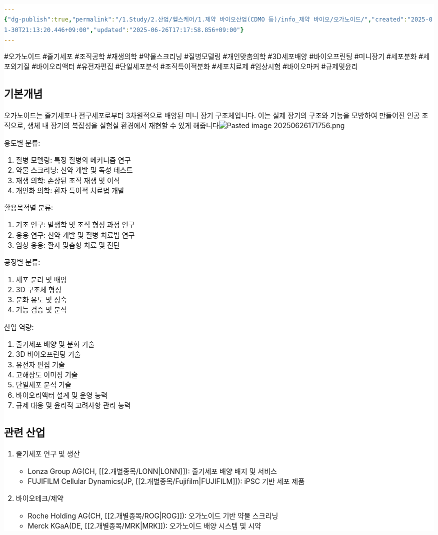 ```yaml
---
{"dg-publish":true,"permalink":"/1.Study/2.산업/헬스케어/1.제약 바이오산업(CDMO 등)/info_제약 바이오/오가노이드/","created":"2025-01-30T21:13:20.446+09:00","updated":"2025-06-26T17:17:58.856+09:00"}
---
```


#오가노이드 #줄기세포 #조직공학 #재생의학 #약물스크리닝 #질병모델링 #개인맞춤의학 #3D세포배양 #바이오프린팅 #미니장기 #세포분화 #세포외기질 #바이오리액터 #유전자편집 #단일세포분석 #조직특이적분화 #세포치료제 #임상시험 #바이오마커 #규제및윤리

## 기본개념

오가노이드는 줄기세포나 전구세포로부터 3차원적으로 배양된 미니 장기 구조체입니다. 이는 실제 장기의 구조와 기능을 모방하여 만들어진 인공 조직으로, 생체 내 장기의 복잡성을 실험실 환경에서 재현할 수 있게 해줍니다![Pasted image 20250626171756.png](/img/user/attachments/Pasted%20image%2020250626171756.png)

용도별 분류:

1. 질병 모델링: 특정 질병의 메커니즘 연구
2. 약물 스크리닝: 신약 개발 및 독성 테스트
3. 재생 의학: 손상된 조직 재생 및 이식
4. 개인화 의학: 환자 특이적 치료법 개발

활용목적별 분류:

1. 기초 연구: 발생학 및 조직 형성 과정 연구
2. 응용 연구: 신약 개발 및 질병 치료법 연구
3. 임상 응용: 환자 맞춤형 치료 및 진단

공정별 분류:

1. 세포 분리 및 배양
2. 3D 구조체 형성
3. 분화 유도 및 성숙
4. 기능 검증 및 분석

산업 역량:

1. 줄기세포 배양 및 분화 기술
2. 3D 바이오프린팅 기술
3. 유전자 편집 기술
4. 고해상도 이미징 기술
5. 단일세포 분석 기술
6. 바이오리액터 설계 및 운영 능력
7. 규제 대응 및 윤리적 고려사항 관리 능력

## 관련 산업

1. 줄기세포 연구 및 생산
    
    - Lonza Group AG(CH, [[2.개별종목/LONN\|LONN]]): 줄기세포 배양 배지 및 서비스
    - FUJIFILM Cellular Dynamics(JP, [[2.개별종목/Fujifilm\|FUJIFILM]]): iPSC 기반 세포 제품
    
2. 바이오테크/제약
    
    - Roche Holding AG(CH, [[2.개별종목/ROG\|ROG]]): 오가노이드 기반 약물 스크리닝
    - Merck KGaA(DE, [[2.개별종목/MRK\|MRK]]): 오가노이드 배양 시스템 및 시약
    